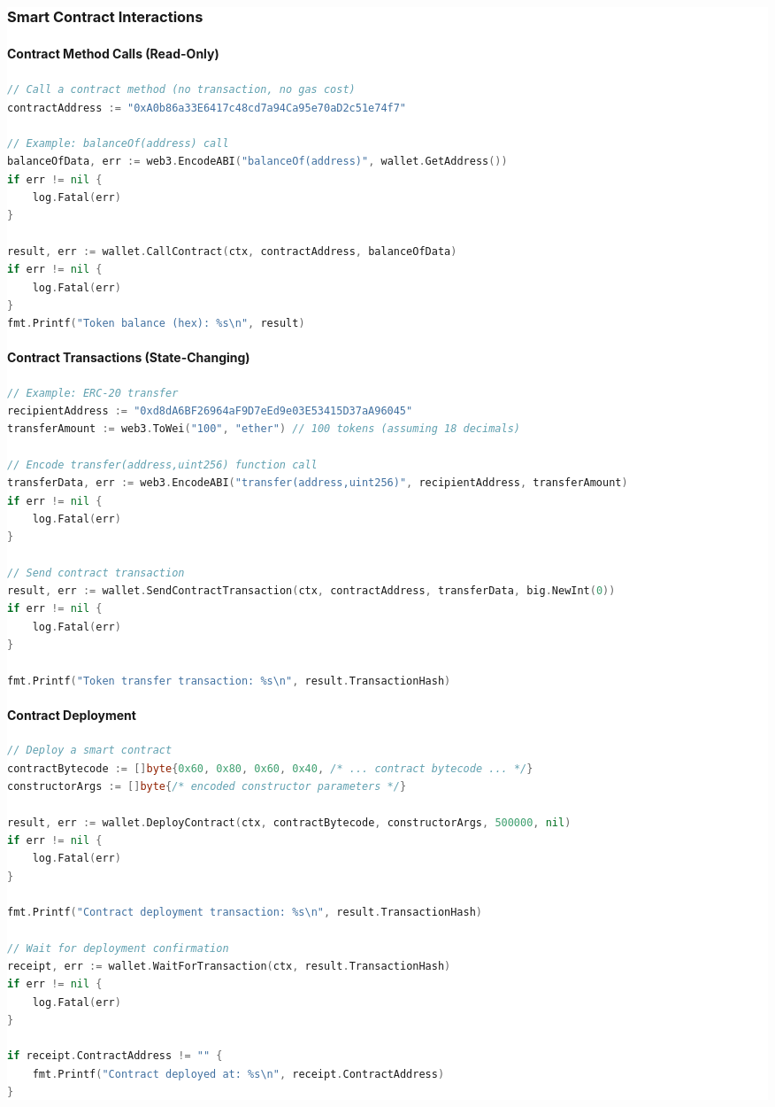 ### Smart Contract Interactions

#### Contract Method Calls (Read-Only)
```go
// Call a contract method (no transaction, no gas cost)
contractAddress := "0xA0b86a33E6417c48cd7a94Ca95e70aD2c51e74f7"

// Example: balanceOf(address) call
balanceOfData, err := web3.EncodeABI("balanceOf(address)", wallet.GetAddress())
if err != nil {
    log.Fatal(err)
}

result, err := wallet.CallContract(ctx, contractAddress, balanceOfData)
if err != nil {
    log.Fatal(err)
}
fmt.Printf("Token balance (hex): %s\n", result)
```

#### Contract Transactions (State-Changing)
```go
// Example: ERC-20 transfer
recipientAddress := "0xd8dA6BF26964aF9D7eEd9e03E53415D37aA96045"
transferAmount := web3.ToWei("100", "ether") // 100 tokens (assuming 18 decimals)

// Encode transfer(address,uint256) function call
transferData, err := web3.EncodeABI("transfer(address,uint256)", recipientAddress, transferAmount)
if err != nil {
    log.Fatal(err)
}

// Send contract transaction
result, err := wallet.SendContractTransaction(ctx, contractAddress, transferData, big.NewInt(0))
if err != nil {
    log.Fatal(err)
}

fmt.Printf("Token transfer transaction: %s\n", result.TransactionHash)
```

#### Contract Deployment
```go
// Deploy a smart contract
contractBytecode := []byte{0x60, 0x80, 0x60, 0x40, /* ... contract bytecode ... */}
constructorArgs := []byte{/* encoded constructor parameters */}

result, err := wallet.DeployContract(ctx, contractBytecode, constructorArgs, 500000, nil)
if err != nil {
    log.Fatal(err)
}

fmt.Printf("Contract deployment transaction: %s\n", result.TransactionHash)

// Wait for deployment confirmation
receipt, err := wallet.WaitForTransaction(ctx, result.TransactionHash)
if err != nil {
    log.Fatal(err)
}

if receipt.ContractAddress != "" {
    fmt.Printf("Contract deployed at: %s\n", receipt.ContractAddress)
}
```
